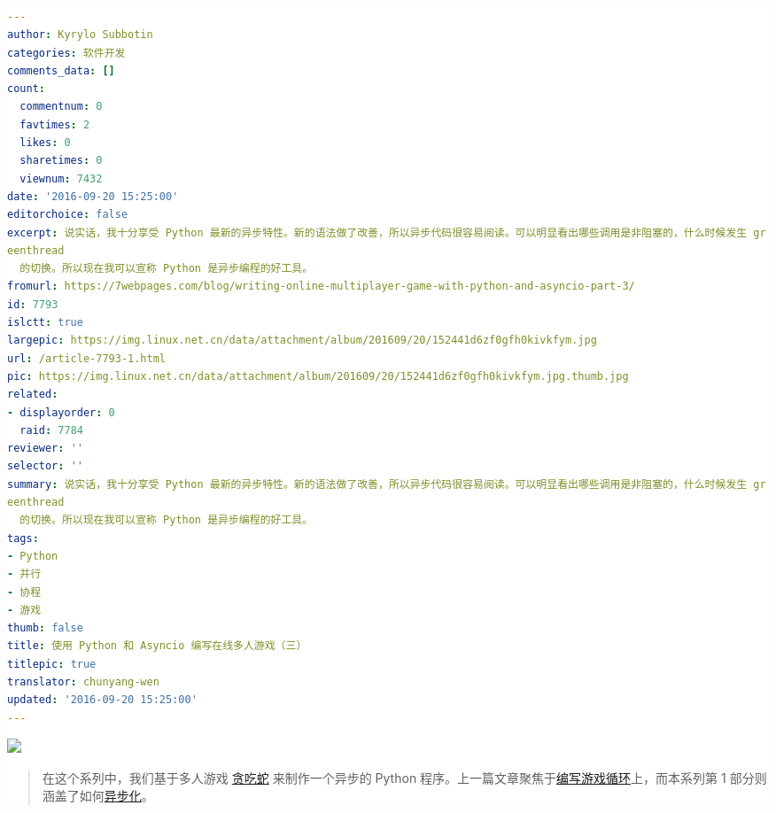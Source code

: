 ```yaml
---
author: Kyrylo Subbotin
categories: 软件开发
comments_data: []
count:
  commentnum: 0
  favtimes: 2
  likes: 0
  sharetimes: 0
  viewnum: 7432
date: '2016-09-20 15:25:00'
editorchoice: false
excerpt: 说实话，我十分享受 Python 最新的异步特性。新的语法做了改善，所以异步代码很容易阅读。可以明显看出哪些调用是非阻塞的，什么时候发生 greenthread
  的切换。所以现在我可以宣称 Python 是异步编程的好工具。
fromurl: https://7webpages.com/blog/writing-online-multiplayer-game-with-python-and-asyncio-part-3/
id: 7793
islctt: true
largepic: https://img.linux.net.cn/data/attachment/album/201609/20/152441d6zf0gfh0kivkfym.jpg
url: /article-7793-1.html
pic: https://img.linux.net.cn/data/attachment/album/201609/20/152441d6zf0gfh0kivkfym.jpg.thumb.jpg
related:
- displayorder: 0
  raid: 7784
reviewer: ''
selector: ''
summary: 说实话，我十分享受 Python 最新的异步特性。新的语法做了改善，所以异步代码很容易阅读。可以明显看出哪些调用是非阻塞的，什么时候发生 greenthread
  的切换。所以现在我可以宣称 Python 是异步编程的好工具。
tags:
- Python
- 并行
- 协程
- 游戏
thumb: false
title: 使用 Python 和 Asyncio 编写在线多人游戏（三）
titlepic: true
translator: chunyang-wen
updated: '2016-09-20 15:25:00'
---
```


 ![](/data/attachment/album/201609/20/152441d6zf0gfh0kivkfym.jpg)



> 
> 在这个系列中，我们基于多人游戏 [贪吃蛇](http://snakepit-game.com/) 来制作一个异步的 Python 程序。上一篇文章聚焦于[编写游戏循环](/article-7784-1.html)上，而本系列第 1 部分则涵盖了如何[异步化](/article-7767-1.html)。
> 
> 
> 

